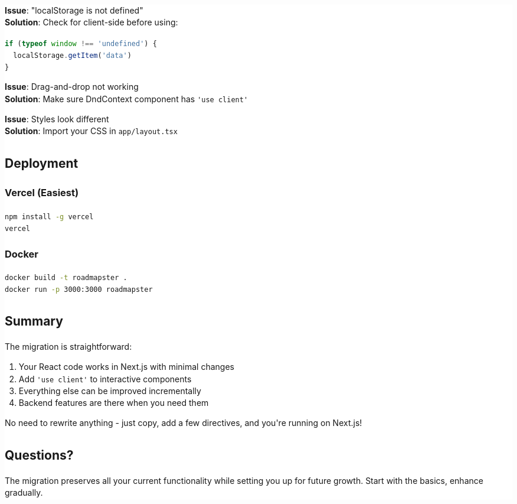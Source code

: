 **Issue**: "localStorage is not defined"  
**Solution**: Check for client-side before using:
```typescript
if (typeof window !== 'undefined') {
  localStorage.getItem('data')
}
```

**Issue**: Drag-and-drop not working  
**Solution**: Make sure DndContext component has `'use client'`

**Issue**: Styles look different  
**Solution**: Import your CSS in `app/layout.tsx`

## Deployment

### Vercel (Easiest)
```bash
npm install -g vercel
vercel
```

### Docker
```bash
docker build -t roadmapster .
docker run -p 3000:3000 roadmapster
```

## Summary

The migration is straightforward:
1. Your React code works in Next.js with minimal changes
2. Add `'use client'` to interactive components
3. Everything else can be improved incrementally
4. Backend features are there when you need them

No need to rewrite anything - just copy, add a few directives, and you're running on Next.js!

## Questions?

The migration preserves all your current functionality while setting you up for future growth. Start with the basics, enhance gradually.